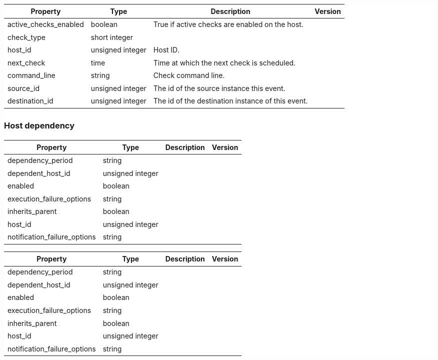 </TabItem>
<TabItem value="BBDO v3" label="BBDO v3">

| Property                | Type             | Description                                       | Version |
|-------------------------|------------------|---------------------------------------------------|---------|
| active\_checks\_enabled | boolean          | True if active checks are enabled on the host.    |         |
| check\_type             | short integer    |                                                   |         |
| host\_id                | unsigned integer | Host ID.                                          |         |
| next\_check             | time             | Time at which the next check is scheduled.        |         |
| command\_line           | string           | Check command line.                               |         |
| source\_id              | unsigned integer | The id of the source instance this event.         |         |
| destination\_id         | unsigned integer | The id of the destination instance of this event. |         |

</TabItem>
</Tabs>

### Host dependency

<Tabs groupId="sync">
<TabItem value="BBDO v2" label="BBDO v2">

| Property                       | Type             | Description | Version |
|--------------------------------|------------------|-------------|---------|
| dependency\_period             | string           |             |         |
| dependent\_host\_id            | unsigned integer |             |         |
| enabled                        | boolean          |             |         |
| execution\_failure\_options    | string           |             |         |
| inherits\_parent               | boolean          |             |         |
| host\_id                       | unsigned integer |             |         |
| notification\_failure\_options | string           |             |         |

</TabItem>
<TabItem value="BBDO v3" label="BBDO v3">

| Property                       | Type             | Description | Version |
|--------------------------------|------------------|-------------|---------|
| dependency\_period             | string           |             |         |
| dependent\_host\_id            | unsigned integer |             |         |
| enabled                        | boolean          |             |         |
| execution\_failure\_options    | string           |             |         |
| inherits\_parent               | boolean          |             |         |
| host\_id                       | unsigned integer |             |         |
| notification\_failure\_options | string           |             |         |
